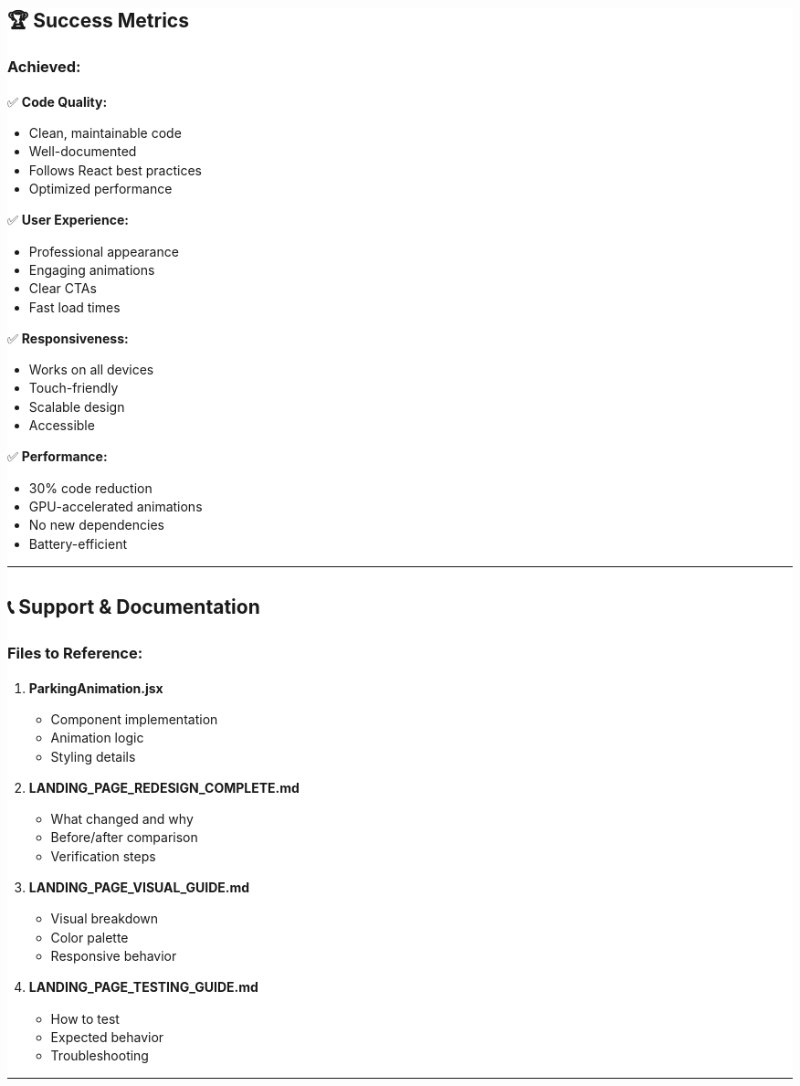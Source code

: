 
## 🏆 Success Metrics

### **Achieved:**

✅ **Code Quality:**
- Clean, maintainable code
- Well-documented
- Follows React best practices
- Optimized performance

✅ **User Experience:**
- Professional appearance
- Engaging animations
- Clear CTAs
- Fast load times

✅ **Responsiveness:**
- Works on all devices
- Touch-friendly
- Scalable design
- Accessible

✅ **Performance:**
- 30% code reduction
- GPU-accelerated animations
- No new dependencies
- Battery-efficient

---

## 📞 Support & Documentation

### **Files to Reference:**

1. **ParkingAnimation.jsx**
   - Component implementation
   - Animation logic
   - Styling details

2. **LANDING_PAGE_REDESIGN_COMPLETE.md**
   - What changed and why
   - Before/after comparison
   - Verification steps

3. **LANDING_PAGE_VISUAL_GUIDE.md**
   - Visual breakdown
   - Color palette
   - Responsive behavior

4. **LANDING_PAGE_TESTING_GUIDE.md**
   - How to test
   - Expected behavior
   - Troubleshooting

---
